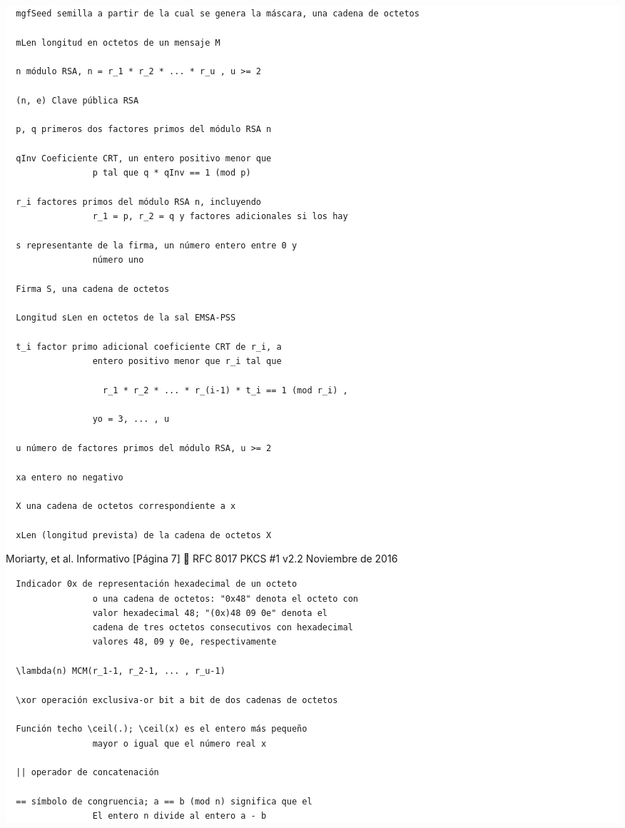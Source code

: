       mgfSeed semilla a partir de la cual se genera la máscara, una cadena de octetos

      mLen longitud en octetos de un mensaje M

      n módulo RSA, n = r_1 * r_2 * ... * r_u , u >= 2

      (n, e) Clave pública RSA

      p, q primeros dos factores primos del módulo RSA n

      qInv Coeficiente CRT, un entero positivo menor que
                     p tal que q * qInv == 1 (mod p)

      r_i factores primos del módulo RSA n, incluyendo
                     r_1 = p, r_2 = q y factores adicionales si los hay

      s representante de la firma, un número entero entre 0 y
                     número uno

      Firma S, una cadena de octetos

      Longitud sLen en octetos de la sal EMSA-PSS

      t_i factor primo adicional coeficiente CRT de r_i, a
                     entero positivo menor que r_i tal que

                       r_1 * r_2 * ... * r_(i-1) * t_i == 1 (mod r_i) ,

                     yo = 3, ... , u

      u número de factores primos del módulo RSA, u >= 2

      xa entero no negativo

      X una cadena de octetos correspondiente a x

      xLen (longitud prevista) de la cadena de octetos X



Moriarty, et al. Informativo [Página 7]

RFC 8017 PKCS #1 v2.2 Noviembre de 2016


      Indicador 0x de representación hexadecimal de un octeto
                     o una cadena de octetos: "0x48" denota el octeto con
                     valor hexadecimal 48; "(0x)48 09 0e" denota el
                     cadena de tres octetos consecutivos con hexadecimal
                     valores 48, 09 y 0e, respectivamente

      \lambda(n) MCM(r_1-1, r_2-1, ... , r_u-1)

      \xor operación exclusiva-or bit a bit de dos cadenas de octetos

      Función techo \ceil(.); \ceil(x) es el entero más pequeño
                     mayor o igual que el número real x

      || operador de concatenación

      == símbolo de congruencia; a == b (mod n) significa que el
                     El entero n divide al entero a - b

